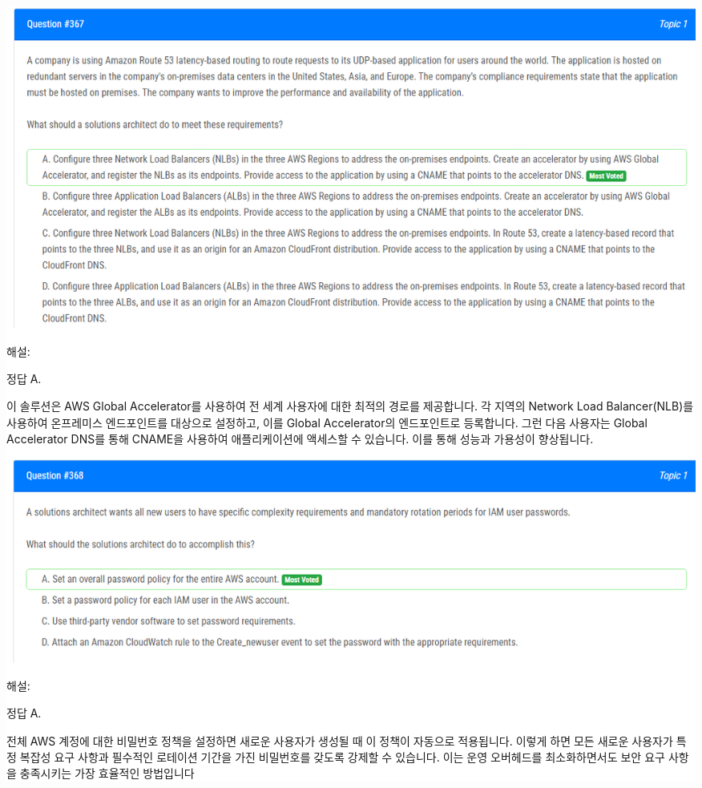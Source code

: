 ![img_6.png](images/28일차/img_6.png)

해설:

정답 A.

이 솔루션은 AWS Global Accelerator를 사용하여 전 세계 사용자에 대한 최적의 경로를 제공합니다. 각 지역의 Network Load Balancer(NLB)를 사용하여 온프레미스 엔드포인트를 대상으로 설정하고, 이를 Global Accelerator의 엔드포인트로 등록합니다. 그런 다음 사용자는 Global Accelerator DNS를 통해 CNAME을 사용하여 애플리케이션에 액세스할 수 있습니다. 이를 통해 성능과 가용성이 향상됩니다.

![img_7.png](images/28일차/img_7.png)

해설:

정답 A.

전체 AWS 계정에 대한 비밀번호 정책을 설정하면 새로운 사용자가 생성될 때 이 정책이 자동으로 적용됩니다. 이렇게 하면 모든 새로운 사용자가 특정 복잡성 요구 사항과 필수적인 로테이션 기간을 가진 비밀번호를 갖도록 강제할 수 있습니다. 이는 운영 오버헤드를 최소화하면서도 보안 요구 사항을 충족시키는 가장 효율적인 방법입니다
